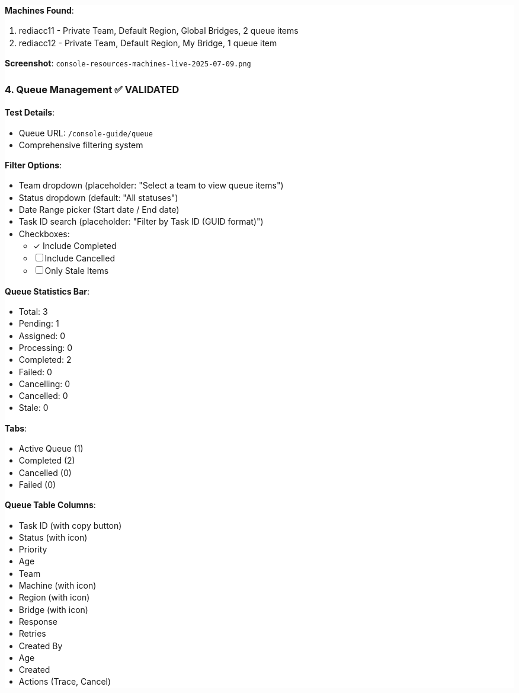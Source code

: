 **Machines Found**:
1. rediacc11 - Private Team, Default Region, Global Bridges, 2 queue items
2. rediacc12 - Private Team, Default Region, My Bridge, 1 queue item

**Screenshot**: `console-resources-machines-live-2025-07-09.png`

### 4. Queue Management ✅ VALIDATED

**Test Details**:
- Queue URL: `/console-guide/queue`
- Comprehensive filtering system

**Filter Options**:
- Team dropdown (placeholder: "Select a team to view queue items")
- Status dropdown (default: "All statuses")
- Date Range picker (Start date / End date)
- Task ID search (placeholder: "Filter by Task ID (GUID format)")
- Checkboxes:
  - ✓ Include Completed
  - ☐ Include Cancelled
  - ☐ Only Stale Items

**Queue Statistics Bar**:
- Total: 3
- Pending: 1
- Assigned: 0
- Processing: 0
- Completed: 2
- Failed: 0
- Cancelling: 0
- Cancelled: 0
- Stale: 0

**Tabs**:
- Active Queue (1)
- Completed (2)
- Cancelled (0)
- Failed (0)

**Queue Table Columns**:
- Task ID (with copy button)
- Status (with icon)
- Priority
- Age
- Team
- Machine (with icon)
- Region (with icon)
- Bridge (with icon)
- Response
- Retries
- Created By
- Age
- Created
- Actions (Trace, Cancel)
